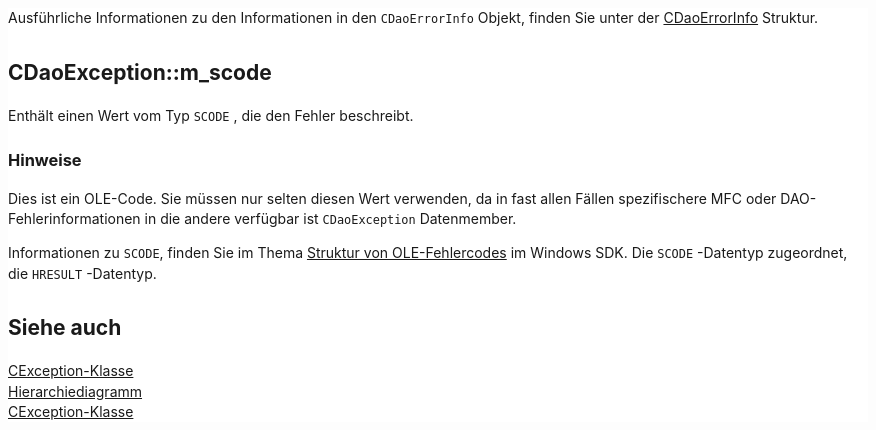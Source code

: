  Ausführliche Informationen zu den Informationen in den `CDaoErrorInfo` Objekt, finden Sie unter der [CDaoErrorInfo](../../mfc/reference/cdaoerrorinfo-structure.md) Struktur.  
  
##  <a name="m_scode"></a>  CDaoException::m_scode  
 Enthält einen Wert vom Typ `SCODE` , die den Fehler beschreibt.  
  
### <a name="remarks"></a>Hinweise  
 Dies ist ein OLE-Code. Sie müssen nur selten diesen Wert verwenden, da in fast allen Fällen spezifischere MFC oder DAO-Fehlerinformationen in die andere verfügbar ist `CDaoException` Datenmember.  
  
 Informationen zu `SCODE`, finden Sie im Thema [Struktur von OLE-Fehlercodes](http://msdn.microsoft.com/library/windows/desktop/ms690088) im Windows SDK. Die `SCODE` -Datentyp zugeordnet, die `HRESULT` -Datentyp.  
  
## <a name="see-also"></a>Siehe auch  
 [CException-Klasse](../../mfc/reference/cexception-class.md)   
 [Hierarchiediagramm](../../mfc/hierarchy-chart.md)   
 [CException-Klasse](../../mfc/reference/cexception-class.md)
